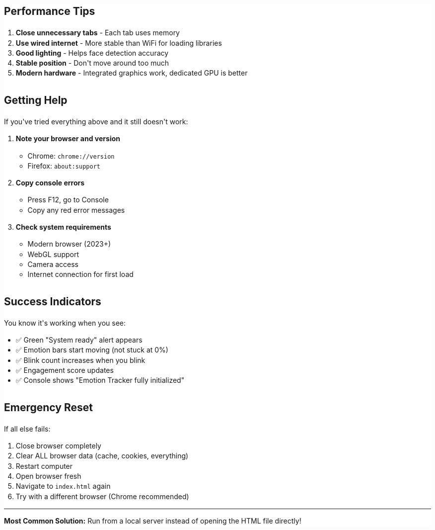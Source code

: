 ## Performance Tips

1. **Close unnecessary tabs** - Each tab uses memory
2. **Use wired internet** - More stable than WiFi for loading libraries
3. **Good lighting** - Helps face detection accuracy
4. **Stable position** - Don't move around too much
5. **Modern hardware** - Integrated graphics work, dedicated GPU is better

## Getting Help

If you've tried everything above and it still doesn't work:

1. **Note your browser and version**
   - Chrome: `chrome://version`
   - Firefox: `about:support`

2. **Copy console errors**
   - Press F12, go to Console
   - Copy any red error messages

3. **Check system requirements**
   - Modern browser (2023+)
   - WebGL support
   - Camera access
   - Internet connection for first load

## Success Indicators

You know it's working when you see:
- ✅ Green "System ready" alert appears
- ✅ Emotion bars start moving (not stuck at 0%)
- ✅ Blink count increases when you blink
- ✅ Engagement score updates
- ✅ Console shows "Emotion Tracker fully initialized"

## Emergency Reset

If all else fails:
1. Close browser completely
2. Clear ALL browser data (cache, cookies, everything)
3. Restart computer
4. Open browser fresh
5. Navigate to `index.html` again
6. Try with a different browser (Chrome recommended)

---

**Most Common Solution:** Run from a local server instead of opening the HTML file directly!
